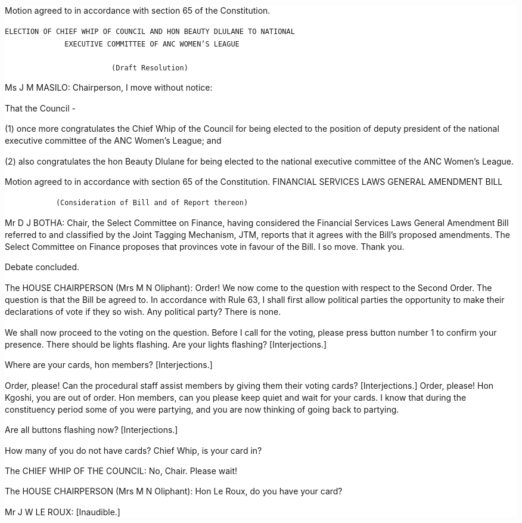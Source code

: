 
Motion agreed to in accordance with section 65 of the Constitution.

    ELECTION OF CHIEF WHIP OF COUNCIL AND HON BEAUTY DLULANE TO NATIONAL
                  EXECUTIVE COMMITTEE OF ANC WOMEN’S LEAGUE

                             (Draft Resolution)

Ms J M MASILO: Chairperson, I move without notice:

   That the Council -

   (1)      once more congratulates the Chief Whip of the Council for being
        elected to the position of deputy president of the national
        executive committee of the ANC Women’s League; and


   (2)      also congratulates the hon Beauty Dlulane for being elected to
        the national executive committee of the ANC Women’s League.

Motion agreed to in accordance with section 65 of the Constitution.
               FINANCIAL SERVICES LAWS GENERAL AMENDMENT BILL

                (Consideration of Bill and of Report thereon)

Mr D J BOTHA: Chair, the Select Committee on Finance, having considered the
Financial Services Laws General Amendment Bill referred to and classified
by the Joint Tagging Mechanism, JTM, reports that it agrees with the Bill’s
proposed amendments. The Select Committee on Finance proposes that
provinces vote in favour of the Bill. I so move. Thank you.

Debate concluded.

The HOUSE CHAIRPERSON (Mrs M N Oliphant): Order! We now come to the
question with respect to the Second Order. The question is that the Bill be
agreed to. In accordance with Rule 63, I shall first allow political
parties the opportunity to make their declarations of vote if they so wish.
Any political party? There is none.

We shall now proceed to the voting on the question. Before I call for the
voting, please press button number 1 to confirm your presence. There should
be lights flashing. Are your lights flashing? [Interjections.]

Where are your cards, hon members? [Interjections.]

Order, please! Can the procedural staff assist members by giving them their
voting cards? [Interjections.] Order, please! Hon Kgoshi, you are out of
order. Hon members, can you please keep quiet and wait for your cards. I
know that during the constituency period some of you were partying, and you
are now thinking of going back to partying.

Are all buttons flashing now? [Interjections.]

How many of you do not have cards? Chief Whip, is your card in?

The CHIEF WHIP OF THE COUNCIL: No, Chair. Please wait!

The HOUSE CHAIRPERSON (Mrs M N Oliphant): Hon Le Roux, do you have your
card?

Mr J W LE ROUX: [Inaudible.]
